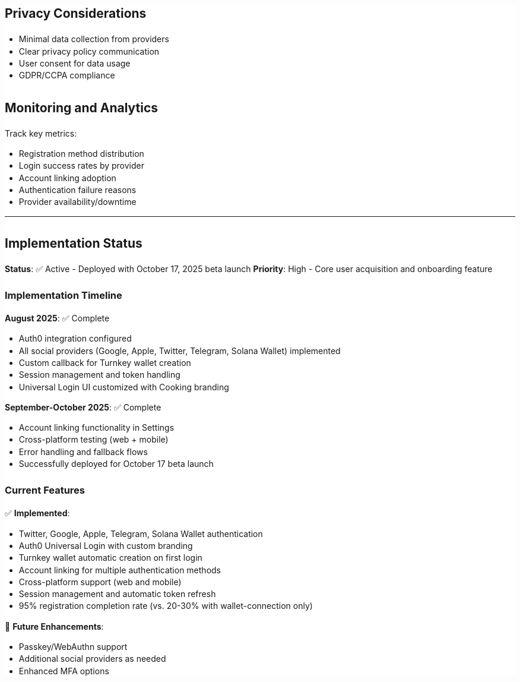 ## Privacy Considerations

- Minimal data collection from providers
- Clear privacy policy communication
- User consent for data usage
- GDPR/CCPA compliance

## Monitoring and Analytics

Track key metrics:
- Registration method distribution
- Login success rates by provider
- Account linking adoption
- Authentication failure reasons
- Provider availability/downtime

---

## Implementation Status

**Status**: ✅ Active - Deployed with October 17, 2025 beta launch
**Priority**: High - Core user acquisition and onboarding feature

### Implementation Timeline

**August 2025**: ✅ Complete
- Auth0 integration configured
- All social providers (Google, Apple, Twitter, Telegram, Solana Wallet) implemented
- Custom callback for Turnkey wallet creation
- Session management and token handling
- Universal Login UI customized with Cooking branding

**September-October 2025**: ✅ Complete
- Account linking functionality in Settings
- Cross-platform testing (web + mobile)
- Error handling and fallback flows
- Successfully deployed for October 17 beta launch

### Current Features

✅ **Implemented**:
- Twitter, Google, Apple, Telegram, Solana Wallet authentication
- Auth0 Universal Login with custom branding
- Turnkey wallet automatic creation on first login
- Account linking for multiple authentication methods
- Cross-platform support (web and mobile)
- Session management and automatic token refresh
- 95% registration completion rate (vs. 20-30% with wallet-connection only)

🔄 **Future Enhancements**:
- Passkey/WebAuthn support
- Additional social providers as needed
- Enhanced MFA options
